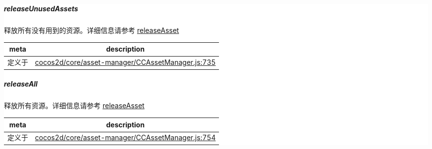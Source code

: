 ##### releaseUnusedAssets

释放所有没有用到的资源。详细信息请参考 <a href="../classes/AssetManager.html#method_releaseAsset" class="crosslink">releaseAsset</a>

| meta | description |
|------|-------------|
| 定义于 | [cocos2d/core/asset-manager/CCAssetManager.js:735](https://github.com/cocos-creator/engine/blob/26031bddd1aecdbf9bbdebe19ecaa672b1c35061/cocos2d/core/asset-manager/CCAssetManager.js#L735) |



##### releaseAll

释放所有资源。详细信息请参考 <a href="../classes/AssetManager.html#method_releaseAsset" class="crosslink">releaseAsset</a>

| meta | description |
|------|-------------|
| 定义于 | [cocos2d/core/asset-manager/CCAssetManager.js:754](https://github.com/cocos-creator/engine/blob/26031bddd1aecdbf9bbdebe19ecaa672b1c35061/cocos2d/core/asset-manager/CCAssetManager.js#L754) |





